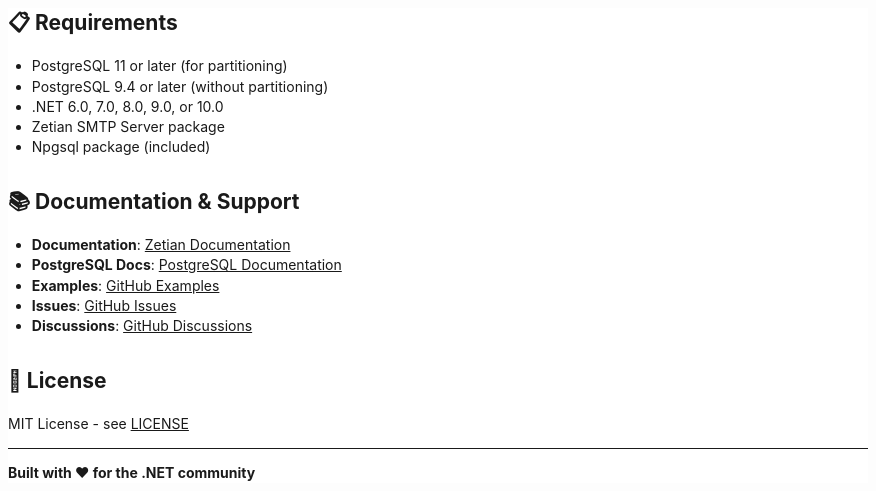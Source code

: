 ## 📋 Requirements

- PostgreSQL 11 or later (for partitioning)
- PostgreSQL 9.4 or later (without partitioning)
- .NET 6.0, 7.0, 8.0, 9.0, or 10.0
- Zetian SMTP Server package
- Npgsql package (included)

## 📚 Documentation & Support

- **Documentation**: [Zetian Documentation](https://zetian.soferity.com)
- **PostgreSQL Docs**: [PostgreSQL Documentation](https://www.postgresql.org/docs/)
- **Examples**: [GitHub Examples](https://github.com/Taiizor/Zetian/tree/develop/examples)
- **Issues**: [GitHub Issues](https://github.com/Taiizor/Zetian/issues)
- **Discussions**: [GitHub Discussions](https://github.com/Taiizor/Zetian/discussions)

## 📄 License

MIT License - see [LICENSE](https://github.com/Taiizor/Zetian/blob/develop/LICENSE)

---

**Built with ❤️ for the .NET community**